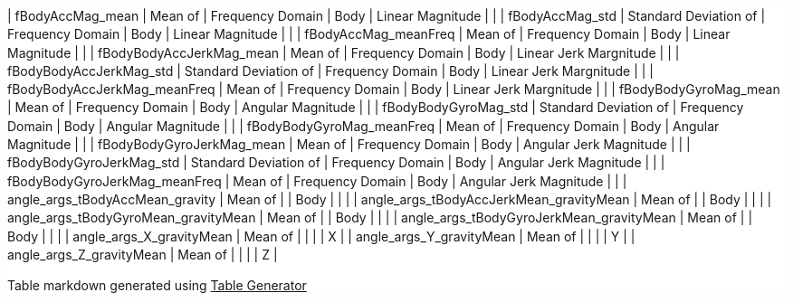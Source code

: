 |    fBodyAccMag_mean                            |    Mean of                  |    Frequency Domain    |    Body       |    Linear Magnitude          |            |
|    fBodyAccMag_std                             |    Standard Deviation of    |    Frequency Domain    |    Body       |    Linear Magnitude          |            |
|    fBodyAccMag_meanFreq                        |    Mean of                  |    Frequency Domain    |    Body       |    Linear Magnitude          |            |
|    fBodyBodyAccJerkMag_mean                    |    Mean of                  |    Frequency Domain    |    Body       |    Linear Jerk Margnitude    |            |
|    fBodyBodyAccJerkMag_std                     |    Standard Deviation of    |    Frequency Domain    |    Body       |    Linear Jerk Margnitude    |            |
|    fBodyBodyAccJerkMag_meanFreq                |    Mean of                  |    Frequency Domain    |    Body       |    Linear Jerk Margnitude    |            |
|    fBodyBodyGyroMag_mean                       |    Mean of                  |    Frequency Domain    |    Body       |    Angular Magnitude         |            |
|    fBodyBodyGyroMag_std                        |    Standard Deviation of    |    Frequency Domain    |    Body       |    Angular Magnitude         |            |
|    fBodyBodyGyroMag_meanFreq                   |    Mean of                  |    Frequency Domain    |    Body       |    Angular Magnitude         |            |
|    fBodyBodyGyroJerkMag_mean                   |    Mean of                  |    Frequency Domain    |    Body       |    Angular Jerk Magnitude    |            |
|    fBodyBodyGyroJerkMag_std                    |    Standard Deviation of    |    Frequency Domain    |    Body       |    Angular Jerk Magnitude    |            |
|    fBodyBodyGyroJerkMag_meanFreq               |    Mean of                  |    Frequency Domain    |    Body       |    Angular Jerk Magnitude    |            |
|    angle_args_tBodyAccMean_gravity             |    Mean of                  |                        |    Body       |                              |            |
|    angle_args_tBodyAccJerkMean_gravityMean     |    Mean of                  |                        |    Body       |                              |            |
|    angle_args_tBodyGyroMean_gravityMean        |    Mean of                  |                        |    Body       |                              |            |
|    angle_args_tBodyGyroJerkMean_gravityMean    |    Mean of                  |                        |    Body       |                              |            |
|    angle_args_X_gravityMean                    |    Mean of                  |                        |               |                              |    X       |
|    angle_args_Y_gravityMean                    |    Mean of                  |                        |               |                              |    Y       |
|    angle_args_Z_gravityMean                    |    Mean of                  |                        |               |                              |    Z       |

Table markdown generated using [Table Generator](http://www.tablesgenerator.com/markdown_tables)
